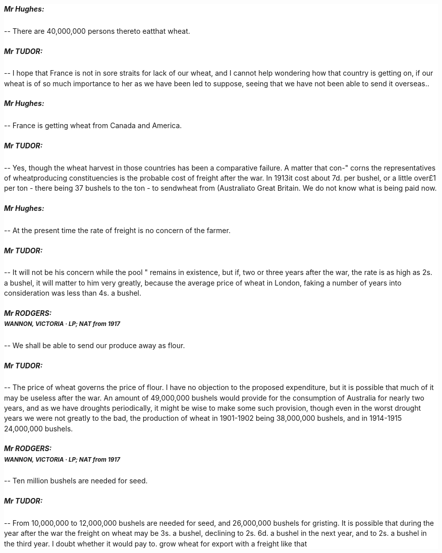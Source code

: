 ##### Mr Hughes:

-- There are 40,000,000 persons thereto eatthat wheat. 

##### Mr TUDOR:

-- I hope that France is not in sore straits for lack of our wheat, and I cannot help wondering how that country is getting on, if our wheat is of so much importance to her as we have been led to suppose, seeing that we have not been able to send it overseas.. 

##### Mr Hughes:

-- France is getting wheat from Canada and America. 

##### Mr TUDOR:

-- Yes, though the wheat harvest in those countries has been a comparative failure. A matter that con-" corns the representatives of wheatproducing constituencies is the probable cost of freight after the war. In 1913it cost about 7d. per bushel, or a little over£1 per ton - there being 37 bushels to the ton - to sendwheat from (Australiato Great Britain. We do not know what is being paid now. 

##### Mr Hughes:

-- At the present time the rate of freight is no concern of the farmer. 

##### Mr TUDOR:

-- It will not be his concern while the pool " remains in existence, but if, two or three years after the war, the rate is as high as 2s. a bushel, it will matter to him very greatly, because the average price of wheat in London, faking a number of years into consideration was less than 4s. a bushel. 

##### Mr RODGERS:<br><small class="text-muted">WANNON, VICTORIA &middot; LP; NAT from 1917</small>

-- We shall be able to send our produce away as flour. 

##### Mr TUDOR:

-- The price of wheat governs the price of flour. I have no objection to the proposed expenditure, but it is possible that much of it may be useless after the war. An amount of 49,000,000 bushels would provide for the consumption of Australia for nearly two years, and as we have droughts periodically, it might be wise to make some such provision, though even in the worst drought years we were not greatly to the bad, the production of wheat in 1901-1902 being 38,000,000 bushels, and in 1914-1915 24,000,000 bushels. 

##### Mr RODGERS:<br><small class="text-muted">WANNON, VICTORIA &middot; LP; NAT from 1917</small>

-- Ten million bushels are needed for seed. 

##### Mr TUDOR:

-- From 10,000,000 to 12,000,000 bushels are needed for seed, and 26,000,000 bushels for gristing. It is possible that during the year after the war the freight on wheat may be 3s. a bushel, declining to 2s. 6d. a bushel in the next year, and to 2s. a bushel in the third year. I doubt whether it would pay to. grow wheat for export with a freight like that 
